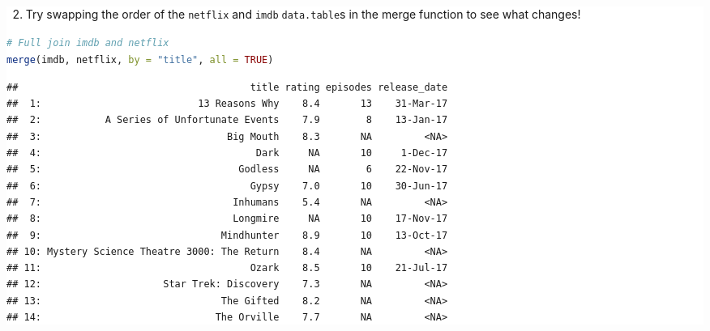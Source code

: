 
2.  Try swapping the order of the `netflix` and `imdb` `data.table`s in
    the merge function to see what changes!

``` r
# Full join imdb and netflix
merge(imdb, netflix, by = "title", all = TRUE)
```

    ##                                        title rating episodes release_date
    ##  1:                           13 Reasons Why    8.4       13    31-Mar-17
    ##  2:           A Series of Unfortunate Events    7.9        8    13-Jan-17
    ##  3:                                Big Mouth    8.3       NA         <NA>
    ##  4:                                     Dark     NA       10     1-Dec-17
    ##  5:                                  Godless     NA        6    22-Nov-17
    ##  6:                                    Gypsy    7.0       10    30-Jun-17
    ##  7:                                 Inhumans    5.4       NA         <NA>
    ##  8:                                 Longmire     NA       10    17-Nov-17
    ##  9:                               Mindhunter    8.9       10    13-Oct-17
    ## 10: Mystery Science Theatre 3000: The Return    8.4       NA         <NA>
    ## 11:                                    Ozark    8.5       10    21-Jul-17
    ## 12:                     Star Trek: Discovery    7.3       NA         <NA>
    ## 13:                               The Gifted    8.2       NA         <NA>
    ## 14:                              The Orville    7.7       NA         <NA>
